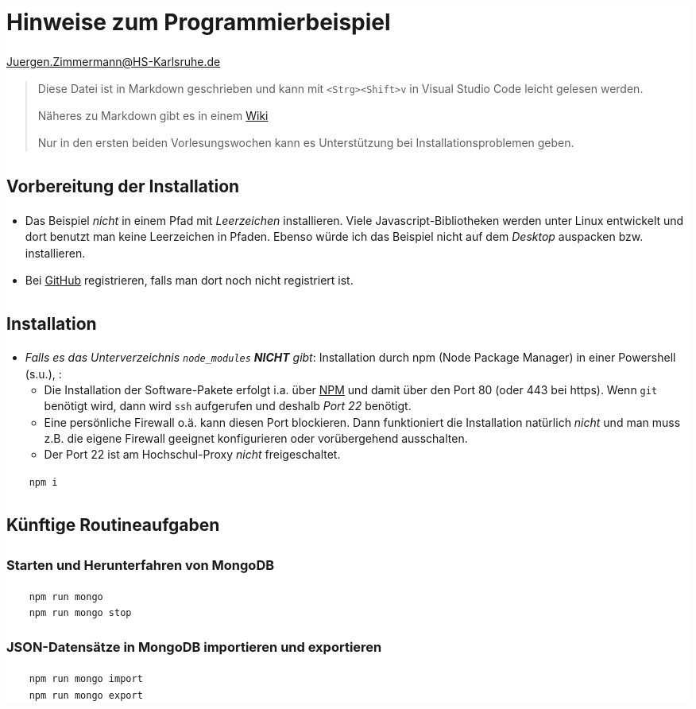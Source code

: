 # Hinweise zum Programmierbeispiel

<Juergen.Zimmermann@HS-Karlsruhe.de>

> Diese Datei ist in Markdown geschrieben und kann mit `<Strg><Shift>v` in
> Visual Studio Code leicht gelesen werden.
>
> Näheres zu Markdown gibt es in einem [Wiki](https://github.com/adam-p/markdown-here/wiki/Markdown-Cheatsheet)
>
> Nur in den ersten beiden Vorlesungswochen kann es Unterstützung bei
> Installationsproblemen geben.

## Vorbereitung der Installation

-   Das Beispiel _nicht_ in einem Pfad mit _Leerzeichen_ installieren.
    Viele Javascript-Bibliotheken werden unter Linux entwickelt und dort benutzt
    man keine Leerzeichen in Pfaden. Ebenso würde ich das Beispiel nicht auf dem
    _Desktop_ auspacken bzw. installieren.

-   Bei [GitHub](https://github.com) registrieren, falls man dort noch nicht registriert ist.

## Installation

-   _Falls es das Unterverzeichnis `node_modules` **NICHT** gibt_:
    Installation durch npm (Node Package Manager) in einer Powershell (s.u.), :
    -   Die Installation der Software-Pakete erfolgt i.a. über [NPM](http://www.npmjs.com)
        und damit über den Port 80 (oder 443 bei https). Wenn `git` benötigt wird,
        dann wird `ssh` aufgerufen und deshalb _Port 22_ benötigt.
    -   Eine persönliche Firewall o.ä. kann diesen Port blockieren.
        Dann funktioniert die Installation natürlich _nicht_ und man muss z.B.
        die eigene Firewall geeignet konfigurieren oder vorübergehend ausschalten.
    -   Der Port 22 ist am Hochschul-Proxy _nicht_ freigeschaltet.

```CMD
    npm i
```

## Künftige Routineaufgaben

### Starten und Herunterfahren von MongoDB

```CMD
    npm run mongo
    npm run mongo stop
```

### JSON-Datensätze in MongoDB importieren und exportieren

```CMD
    npm run mongo import
    npm run mongo export
```
